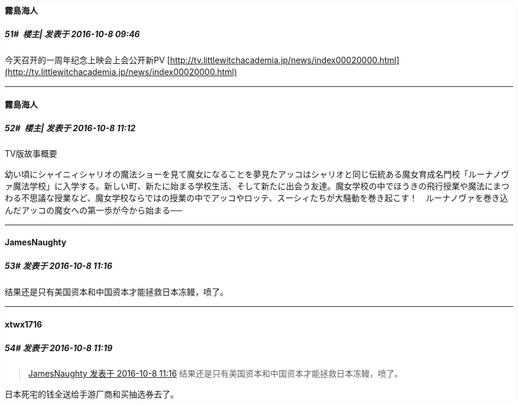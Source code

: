 ####  霧島海人  
##### 51#         楼主| 发表于 2016-10-8 09:46




今天召开的一周年纪念上映会上会公开新PV
[http://tv.littlewitchacademia.jp/news/index00020000.html](http://tv.littlewitchacademia.jp/news/index00020000.html)







*****

####  霧島海人  
##### 52#         楼主| 发表于 2016-10-8 11:12




TV版故事概要


幼い頃にシャイニィシャリオの魔法ショーを見て魔女になることを夢見たアッコはシャリオと同じ伝統ある魔女育成名門校「ルーナノヴァ魔法学校」に入学する。新しい町、新たに始まる学校生活、そして新たに出会う友達。魔女学校の中でほうきの飛行授業や魔法にまつわる不思議な授業など、魔女学校ならではの授業の中でアッコやロッテ、スーシィたちが大騒動を巻き起こす！　ルーナノヴァを巻き込んだアッコの魔女への第一歩が今から始まる──







*****

####  JamesNaughty  
##### 53#       发表于 2016-10-8 11:16




结果还是只有美国资本和中国资本才能拯救日本冻鳗，喷了。







*****

####  xtwx1716  
##### 54#       发表于 2016-10-8 11:19



<blockquote><a href="httphttps://bbs.saraba1st.com/2b/forum.php?mod=redirect&amp;amp;goto=findpost&amp;amp;pid=33799461&amp;amp;ptid=1289360" target="_blank">JamesNaughty 发表于 2016-10-8 11:16</a>
结果还是只有美国资本和中国资本才能拯救日本冻鳗，喷了。</blockquote>
日本死宅的钱全送给手游厂商和买抽选券去了。


